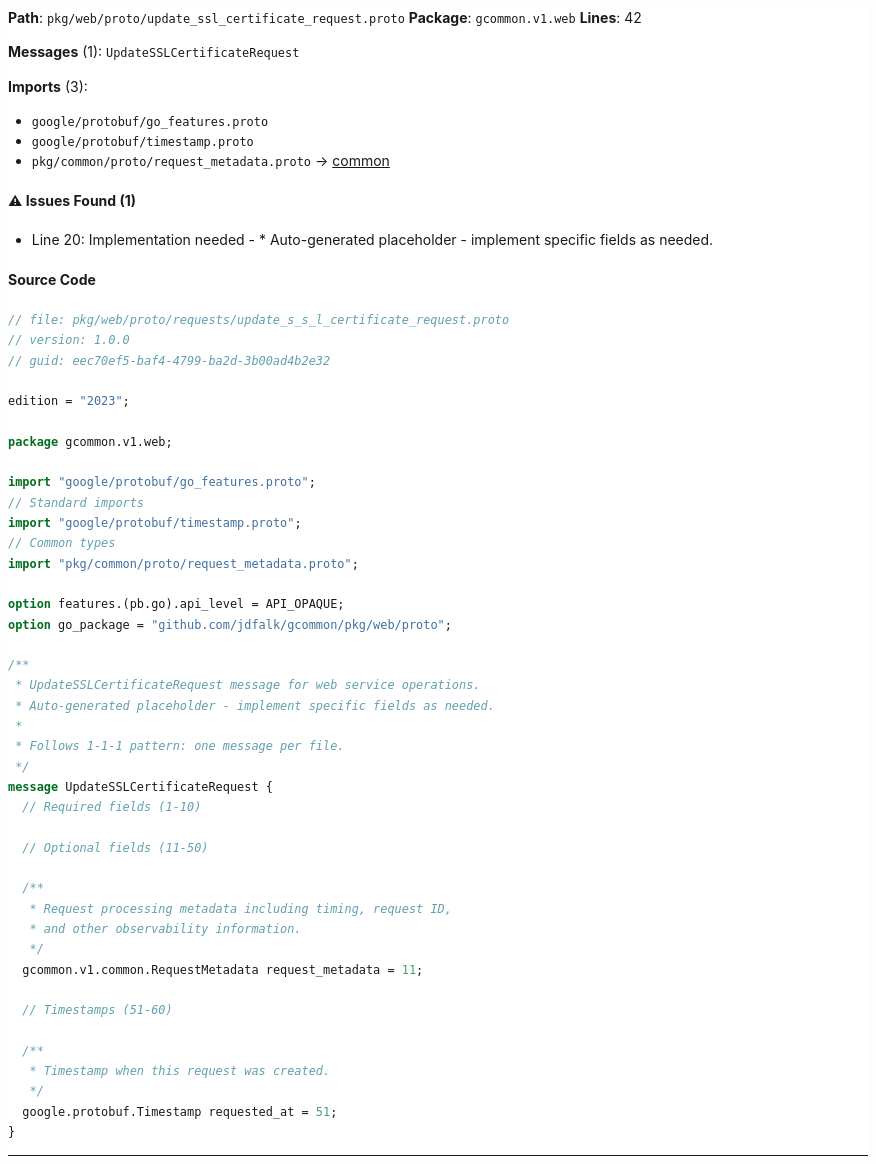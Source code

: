 **Path**: `pkg/web/proto/update_ssl_certificate_request.proto` **Package**:
`gcommon.v1.web` **Lines**: 42

**Messages** (1): `UpdateSSLCertificateRequest`

**Imports** (3):

- `google/protobuf/go_features.proto`
- `google/protobuf/timestamp.proto`
- `pkg/common/proto/request_metadata.proto` →
  [common](./common.md#request_metadata)

#### ⚠️ Issues Found (1)

- Line 20: Implementation needed - \* Auto-generated placeholder - implement
  specific fields as needed.

#### Source Code

```protobuf
// file: pkg/web/proto/requests/update_s_s_l_certificate_request.proto
// version: 1.0.0
// guid: eec70ef5-baf4-4799-ba2d-3b00ad4b2e32

edition = "2023";

package gcommon.v1.web;

import "google/protobuf/go_features.proto";
// Standard imports
import "google/protobuf/timestamp.proto";
// Common types
import "pkg/common/proto/request_metadata.proto";

option features.(pb.go).api_level = API_OPAQUE;
option go_package = "github.com/jdfalk/gcommon/pkg/web/proto";

/**
 * UpdateSSLCertificateRequest message for web service operations.
 * Auto-generated placeholder - implement specific fields as needed.
 *
 * Follows 1-1-1 pattern: one message per file.
 */
message UpdateSSLCertificateRequest {
  // Required fields (1-10)

  // Optional fields (11-50)

  /**
   * Request processing metadata including timing, request ID,
   * and other observability information.
   */
  gcommon.v1.common.RequestMetadata request_metadata = 11;

  // Timestamps (51-60)

  /**
   * Timestamp when this request was created.
   */
  google.protobuf.Timestamp requested_at = 51;
}

```

---